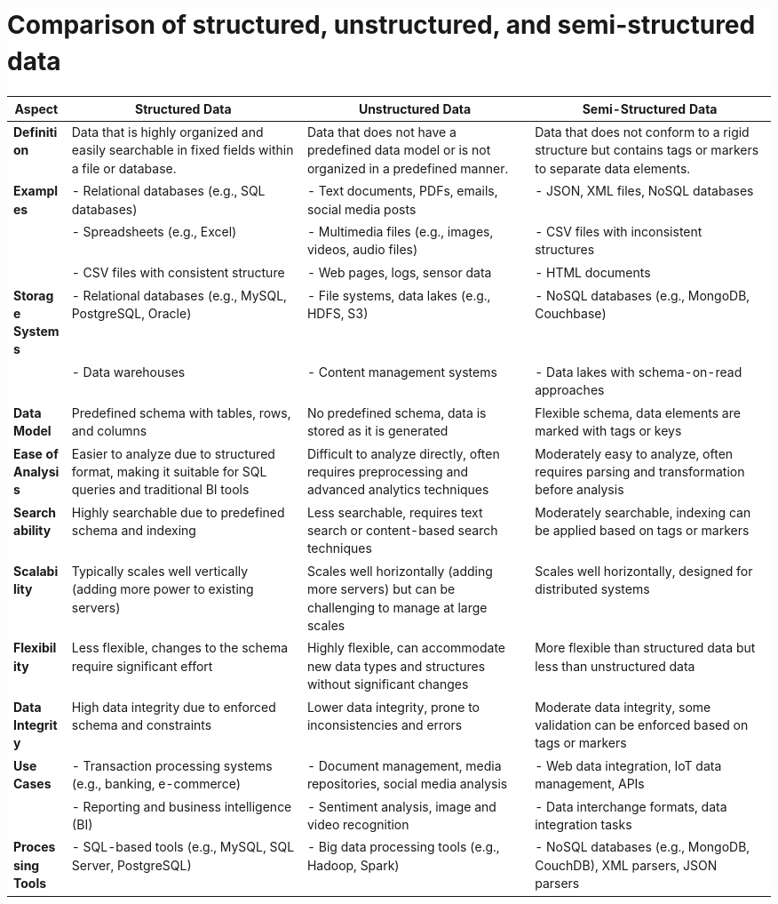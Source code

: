 # Comparison of structured, unstructured, and semi-structured data

| Aspect               | Structured Data                                                                                         | Unstructured Data                                                                                  | Semi-Structured Data                                                                                    |
| -------------------- | ------------------------------------------------------------------------------------------------------- | -------------------------------------------------------------------------------------------------- | ------------------------------------------------------------------------------------------------------- |
| **Definition**       | Data that is highly organized and easily searchable in fixed fields within a file or database.          | Data that does not have a predefined data model or is not organized in a predefined manner.        | Data that does not conform to a rigid structure but contains tags or markers to separate data elements. |
| **Examples**         | - Relational databases (e.g., SQL databases)                                                            | - Text documents, PDFs, emails, social media posts                                                 | - JSON, XML files, NoSQL databases                                                                      |
|                      | - Spreadsheets (e.g., Excel)                                                                            | - Multimedia files (e.g., images, videos, audio files)                                             | - CSV files with inconsistent structures                                                                |
|                      | - CSV files with consistent structure                                                                   | - Web pages, logs, sensor data                                                                     | - HTML documents                                                                                        |
| **Storage Systems**  | - Relational databases (e.g., MySQL, PostgreSQL, Oracle)                                                | - File systems, data lakes (e.g., HDFS, S3)                                                        | - NoSQL databases (e.g., MongoDB, Couchbase)                                                            |
|                      | - Data warehouses                                                                                       | - Content management systems                                                                       | - Data lakes with schema-on-read approaches                                                             |
| **Data Model**       | Predefined schema with tables, rows, and columns                                                        | No predefined schema, data is stored as it is generated                                            | Flexible schema, data elements are marked with tags or keys                                             |
| **Ease of Analysis** | Easier to analyze due to structured format, making it suitable for SQL queries and traditional BI tools | Difficult to analyze directly, often requires preprocessing and advanced analytics techniques      | Moderately easy to analyze, often requires parsing and transformation before analysis                   |
| **Searchability**    | Highly searchable due to predefined schema and indexing                                                 | Less searchable, requires text search or content-based search techniques                           | Moderately searchable, indexing can be applied based on tags or markers                                 |
| **Scalability**      | Typically scales well vertically (adding more power to existing servers)                                | Scales well horizontally (adding more servers) but can be challenging to manage at large scales    | Scales well horizontally, designed for distributed systems                                              |
| **Flexibility**      | Less flexible, changes to the schema require significant effort                                         | Highly flexible, can accommodate new data types and structures without significant changes         | More flexible than structured data but less than unstructured data                                      |
| **Data Integrity**   | High data integrity due to enforced schema and constraints                                              | Lower data integrity, prone to inconsistencies and errors                                          | Moderate data integrity, some validation can be enforced based on tags or markers                       |
| **Use Cases**        | - Transaction processing systems (e.g., banking, e-commerce)                                            | - Document management, media repositories, social media analysis                                   | - Web data integration, IoT data management, APIs                                                       |
|                      | - Reporting and business intelligence (BI)                                                              | - Sentiment analysis, image and video recognition                                                  | - Data interchange formats, data integration tasks                                                      |
| **Processing Tools** | - SQL-based tools (e.g., MySQL, SQL Server, PostgreSQL)                                                 | - Big data processing tools (e.g., Hadoop, Spark)                                                  | - NoSQL databases (e.g., MongoDB, CouchDB), XML parsers, JSON parsers                                   |
